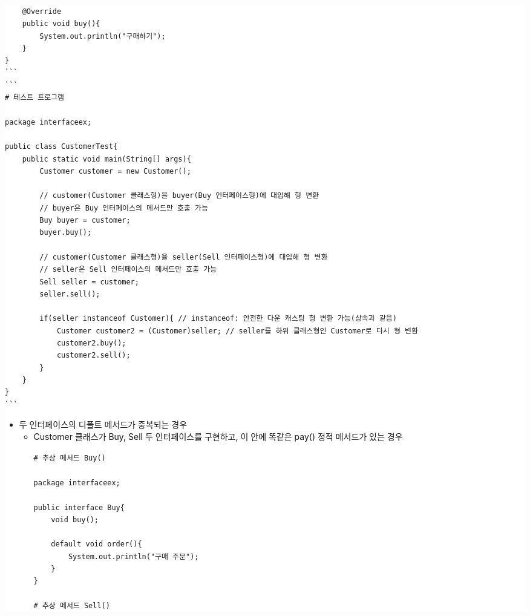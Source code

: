         @Override
        public void buy(){
            System.out.println("구매하기");
        }
    }
    ```
    ```
    # 테스트 프로그램

    package interfaceex;

    public class CustomerTest{
        public static void main(String[] args){
            Customer customer = new Customer();
            
            // customer(Customer 클래스형)을 buyer(Buy 인터페이스형)에 대입해 형 변환
            // buyer은 Buy 인터페이스의 메서드만 호출 가능
            Buy buyer = customer;
            buyer.buy();

            // customer(Customer 클래스형)을 seller(Sell 인터페이스형)에 대입해 형 변환
            // seller은 Sell 인터페이스의 메서드만 호출 가능
            Sell seller = customer;
            seller.sell();

            if(seller instanceof Customer){ // instanceof: 안전한 다운 캐스팅 형 변환 가능(상속과 같음)
                Customer customer2 = (Customer)seller; // seller를 하위 클래스형인 Customer로 다시 형 변환
                customer2.buy();
                customer2.sell();
            }
        }
    }
    ```

* 두 인터페이스의 디폴트 메서드가 중복되는 경우
    - Customer 클래스가 Buy, Sell 두 인터페이스를 구현하고, 이 안에 똑같은 pay() 정적 메서드가 있는 경우
        ```
        # 추상 메서드 Buy()

        package interfaceex;

        public interface Buy{
            void buy();
            
            default void order(){
                System.out.println("구매 주문");
            }
        }

        # 추상 메서드 Sell()

